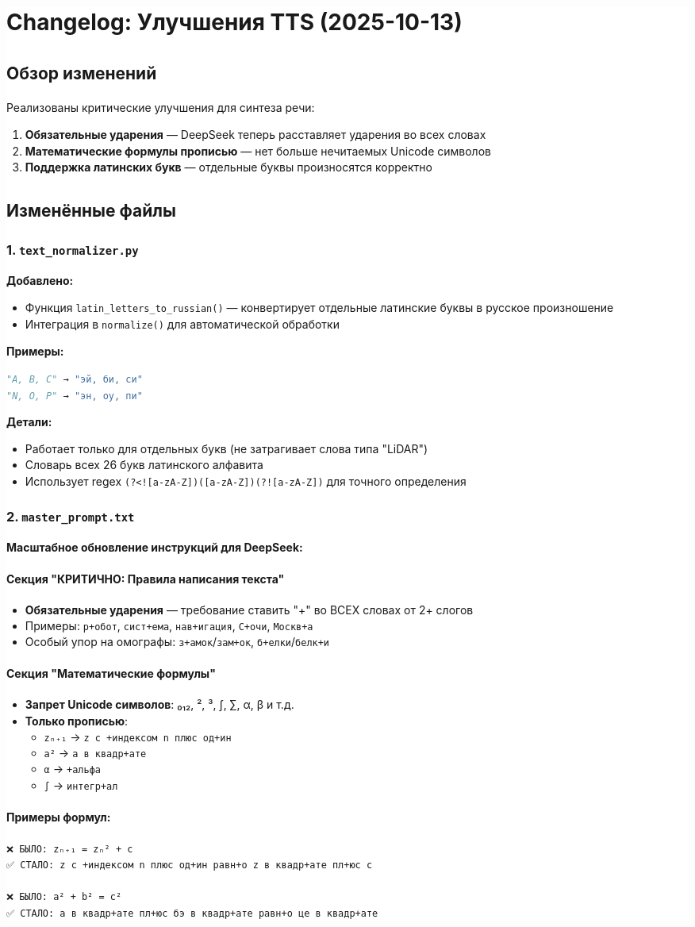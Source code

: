 # Changelog: Улучшения TTS (2025-10-13)

## Обзор изменений

Реализованы критические улучшения для синтеза речи:
1. **Обязательные ударения** — DeepSeek теперь расставляет ударения во всех словах
2. **Математические формулы прописью** — нет больше нечитаемых Unicode символов
3. **Поддержка латинских букв** — отдельные буквы произносятся корректно

## Изменённые файлы

### 1. `text_normalizer.py`
**Добавлено:**
- Функция `latin_letters_to_russian()` — конвертирует отдельные латинские буквы в русское произношение
- Интеграция в `normalize()` для автоматической обработки

**Примеры:**
```python
"A, B, C" → "эй, би, си"
"N, O, P" → "эн, оу, пи"
```

**Детали:**
- Работает только для отдельных букв (не затрагивает слова типа "LiDAR")
- Словарь всех 26 букв латинского алфавита
- Использует regex `(?<![a-zA-Z])([a-zA-Z])(?![a-zA-Z])` для точного определения

### 2. `master_prompt.txt`
**Масштабное обновление инструкций для DeepSeek:**

#### Секция "КРИТИЧНО: Правила написания текста"
- **Обязательные ударения** — требование ставить "+" во ВСЕХ словах от 2+ слогов
- Примеры: `р+обот`, `сист+ема`, `нав+игация`, `С+очи`, `Москв+а`
- Особый упор на омографы: `з+амок`/`зам+ок`, `б+елки`/`белк+и`

#### Секция "Математические формулы"
- **Запрет Unicode символов**: ₀₁₂, ², ³, ∫, ∑, α, β и т.д.
- **Только прописью**: 
  * `zₙ₊₁` → `z с +индексом n плюс од+ин`
  * `a²` → `а в квадр+ате`
  * `α` → `+альфа`
  * `∫` → `интегр+ал`

#### Примеры формул:
```
❌ БЫЛО: zₙ₊₁ = zₙ² + c
✅ СТАЛО: z с +индексом n плюс од+ин равн+о z в квадр+ате пл+юс c

❌ БЫЛО: a² + b² = c²
✅ СТАЛО: а в квадр+ате пл+юс бэ в квадр+ате равн+о це в квадр+ате
```
